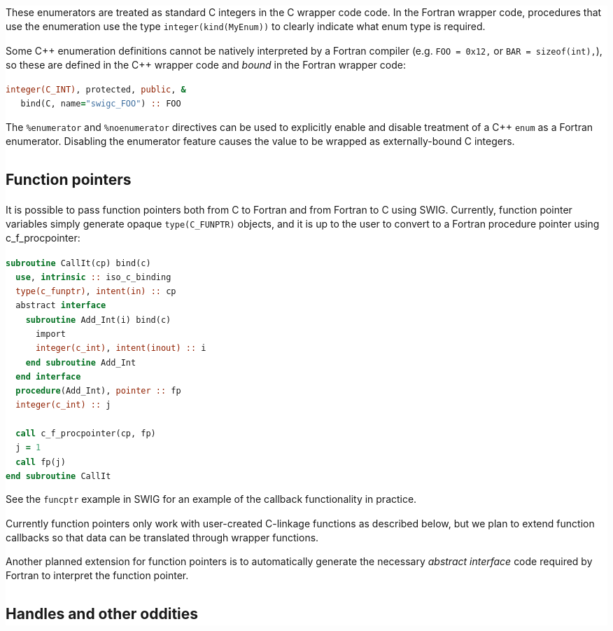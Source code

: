 These enumerators are treated as standard C integers in the C wrapper code
code. In the Fortran wrapper code, procedures that use the enumeration use the
type `integer(kind(MyEnum))` to clearly indicate what enum type is required.

Some C++ enumeration definitions cannot be natively interpreted by a Fortran
compiler (e.g. `FOO = 0x12,` or `BAR = sizeof(int),`), so these are defined in
the C++ wrapper code and _bound_ in the Fortran wrapper code:
```fortran
integer(C_INT), protected, public, &
   bind(C, name="swigc_FOO") :: FOO
```
The `%enumerator` and `%noenumerator` directives can be used to explicitly
enable and disable treatment of a C++ `enum` as a Fortran enumerator. Disabling
the enumerator feature causes the value to be wrapped as externally-bound C
integers.

## Function pointers

It is possible to pass function pointers both from C to Fortran and from
Fortran to C using SWIG. Currently, function pointer variables
simply generate opaque `type(C_FUNPTR)` objects, and it is up to the user to
convert to a Fortran procedure pointer
using c_f_procpointer:
```fortran
subroutine CallIt(cp) bind(c)
  use, intrinsic :: iso_c_binding
  type(c_funptr), intent(in) :: cp
  abstract interface
    subroutine Add_Int(i) bind(c)
      import
      integer(c_int), intent(inout) :: i
    end subroutine Add_Int
  end interface
  procedure(Add_Int), pointer :: fp
  integer(c_int) :: j

  call c_f_procpointer(cp, fp)
  j = 1
  call fp(j)
end subroutine CallIt
```

See the `funcptr` example in SWIG for an example of the callback
functionality in practice.

Currently function pointers only work with
user-created C-linkage functions as described below, but we plan to extend
function callbacks so that data can be translated through wrapper functions.

Another planned extension for function pointers is to automatically generate
the necessary *abstract interface* code required by Fortran to interpret the
function pointer.

## Handles and other oddities
